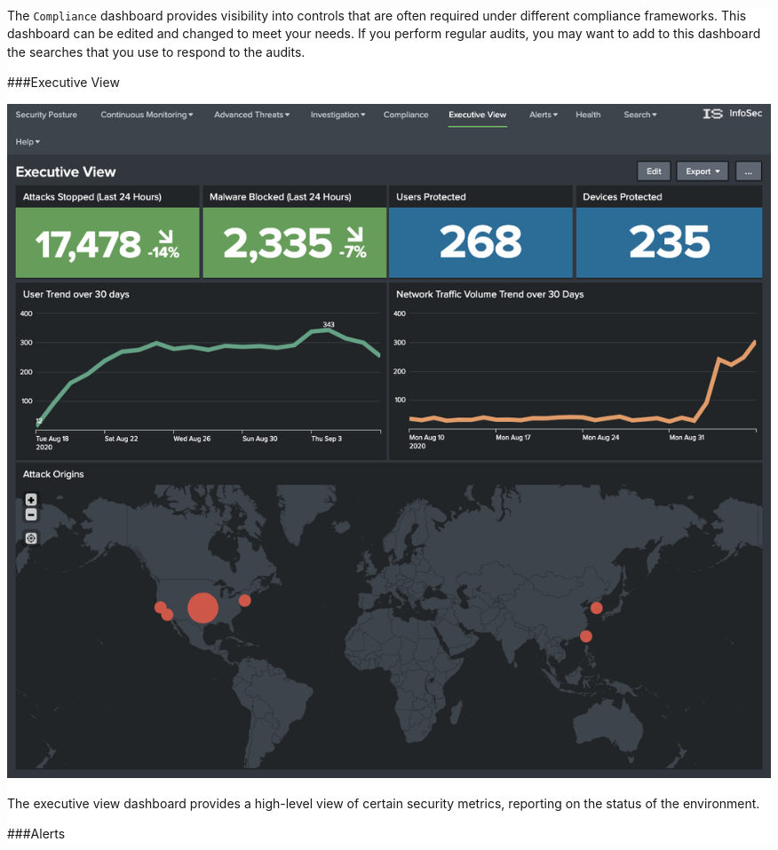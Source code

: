 The `Compliance` dashboard provides visibility into controls that are often required under different compliance frameworks. This dashboard can be edited and changed to meet your needs. If you perform regular audits, you may want to add to this dashboard the searches that you use to respond to the audits.

###Executive View

![Executive View](./Images/ExecutiveView.png)

The executive view dashboard provides a high-level view of certain security metrics, reporting on the status of the environment.

###Alerts
